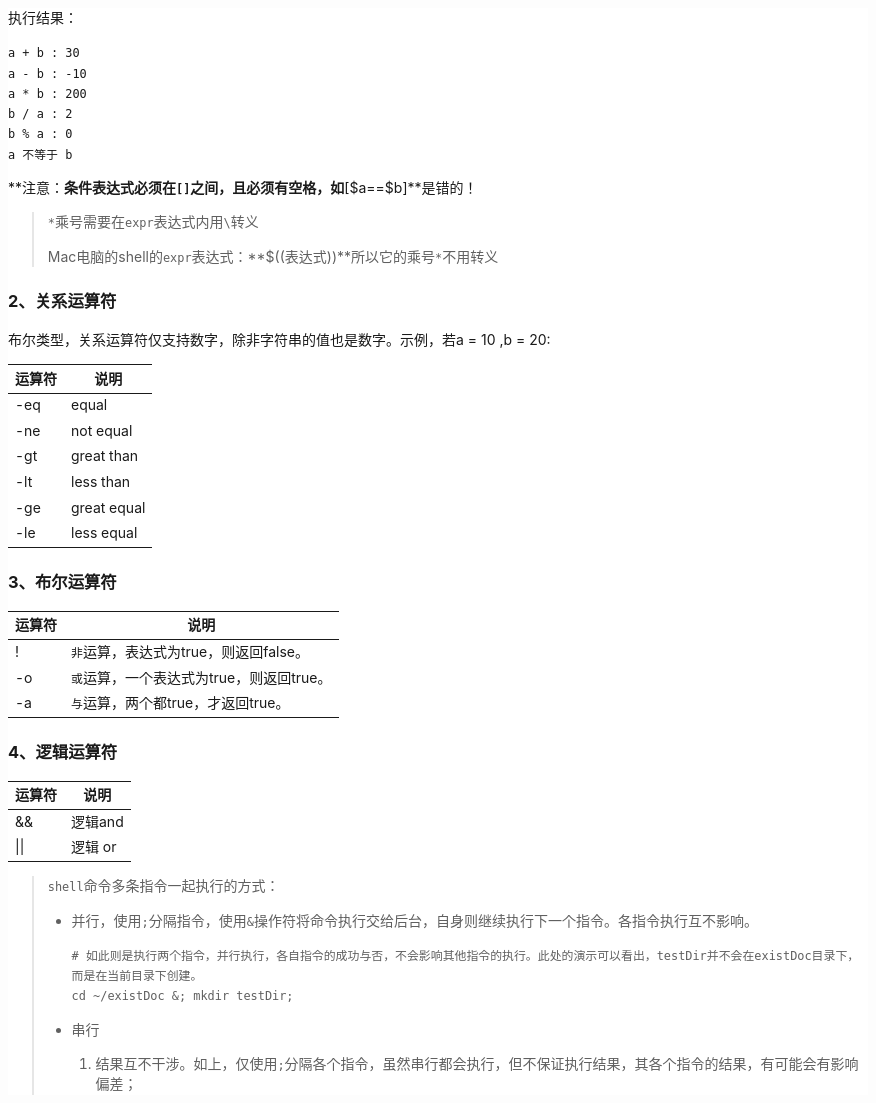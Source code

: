 执行结果：

```shell
a + b : 30
a - b : -10
a * b : 200
b / a : 2
b % a : 0
a 不等于 b
```



**注意：**条件表达式必须在`[]`之间，且必须有空格，如**[\$a==\$b]**是错的！

> `*`乘号需要在`expr`表达式内用`\`转义
>
> Mac电脑的shell的`expr`表达式：**$((表达式))**所以它的乘号`*`不用转义

### 2、关系运算符

布尔类型，关系运算符仅支持数字，除非字符串的值也是数字。示例，若a = 10 ,b = 20:

| 运算符 | 说明        |
| ------ | ----------- |
| -eq    | equal       |
| -ne    | not equal   |
| -gt    | great than  |
| -lt    | less than   |
| -ge    | great equal |
| -le    | less equal  |

### 3、布尔运算符

| 运算符 | 说明                                     |
| ------ | ---------------------------------------- |
| !      | `非`运算，表达式为true，则返回false。    |
| -o     | `或`运算，一个表达式为true，则返回true。 |
| -a     | `与`运算，两个都true，才返回true。       |

### 4、逻辑运算符

| 运算符 | 说明    |
| ------ | ------- |
| &&     | 逻辑and |
| \|\|   | 逻辑 or |

> `shell`命令多条指令一起执行的方式：
>
> - 并行，使用`;`分隔指令，使用`&`操作符将命令执行交给后台，自身则继续执行下一个指令。各指令执行互不影响。
>
>   ```shell
>   # 如此则是执行两个指令，并行执行，各自指令的成功与否，不会影响其他指令的执行。此处的演示可以看出，testDir并不会在existDoc目录下，而是在当前目录下创建。
>   cd ~/existDoc &; mkdir testDir;
>   ```
>
> - 串行
>
>   1. 结果互不干涉。如上，仅使用`;`分隔各个指令，虽然串行都会执行，但不保证执行结果，其各个指令的结果，有可能会有影响偏差；
>